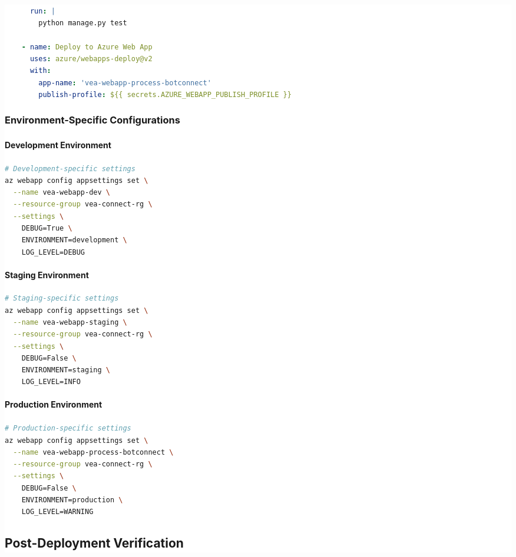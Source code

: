 ```yaml
      run: |
        python manage.py test
    
    - name: Deploy to Azure Web App
      uses: azure/webapps-deploy@v2
      with:
        app-name: 'vea-webapp-process-botconnect'
        publish-profile: ${{ secrets.AZURE_WEBAPP_PUBLISH_PROFILE }}
```

### Environment-Specific Configurations

#### Development Environment

```bash
# Development-specific settings
az webapp config appsettings set \
  --name vea-webapp-dev \
  --resource-group vea-connect-rg \
  --settings \
    DEBUG=True \
    ENVIRONMENT=development \
    LOG_LEVEL=DEBUG
```

#### Staging Environment

```bash
# Staging-specific settings
az webapp config appsettings set \
  --name vea-webapp-staging \
  --resource-group vea-connect-rg \
  --settings \
    DEBUG=False \
    ENVIRONMENT=staging \
    LOG_LEVEL=INFO
```

#### Production Environment

```bash
# Production-specific settings
az webapp config appsettings set \
  --name vea-webapp-process-botconnect \
  --resource-group vea-connect-rg \
  --settings \
    DEBUG=False \
    ENVIRONMENT=production \
    LOG_LEVEL=WARNING
```

## Post-Deployment Verification

